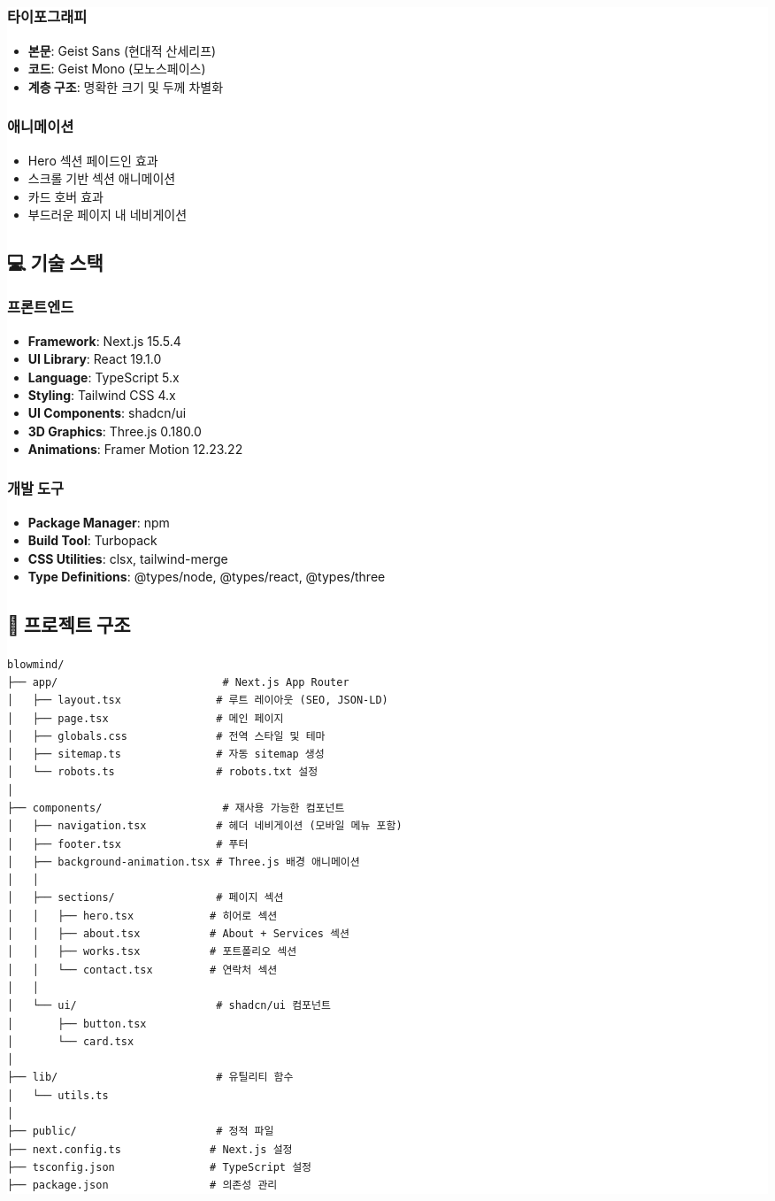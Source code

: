 ### 타이포그래피
- **본문**: Geist Sans (현대적 산세리프)
- **코드**: Geist Mono (모노스페이스)
- **계층 구조**: 명확한 크기 및 두께 차별화

### 애니메이션
- Hero 섹션 페이드인 효과
- 스크롤 기반 섹션 애니메이션
- 카드 호버 효과
- 부드러운 페이지 내 네비게이션

## 💻 기술 스택

### 프론트엔드
- **Framework**: Next.js 15.5.4
- **UI Library**: React 19.1.0
- **Language**: TypeScript 5.x
- **Styling**: Tailwind CSS 4.x
- **UI Components**: shadcn/ui
- **3D Graphics**: Three.js 0.180.0
- **Animations**: Framer Motion 12.23.22

### 개발 도구
- **Package Manager**: npm
- **Build Tool**: Turbopack
- **CSS Utilities**: clsx, tailwind-merge
- **Type Definitions**: @types/node, @types/react, @types/three

## 📁 프로젝트 구조

```
blowmind/
├── app/                          # Next.js App Router
│   ├── layout.tsx               # 루트 레이아웃 (SEO, JSON-LD)
│   ├── page.tsx                 # 메인 페이지
│   ├── globals.css              # 전역 스타일 및 테마
│   ├── sitemap.ts               # 자동 sitemap 생성
│   └── robots.ts                # robots.txt 설정
│
├── components/                   # 재사용 가능한 컴포넌트
│   ├── navigation.tsx           # 헤더 네비게이션 (모바일 메뉴 포함)
│   ├── footer.tsx               # 푸터
│   ├── background-animation.tsx # Three.js 배경 애니메이션
│   │
│   ├── sections/                # 페이지 섹션
│   │   ├── hero.tsx            # 히어로 섹션
│   │   ├── about.tsx           # About + Services 섹션
│   │   ├── works.tsx           # 포트폴리오 섹션
│   │   └── contact.tsx         # 연락처 섹션
│   │
│   └── ui/                      # shadcn/ui 컴포넌트
│       ├── button.tsx
│       └── card.tsx
│
├── lib/                         # 유틸리티 함수
│   └── utils.ts
│
├── public/                      # 정적 파일
├── next.config.ts              # Next.js 설정
├── tsconfig.json               # TypeScript 설정
├── package.json                # 의존성 관리
```